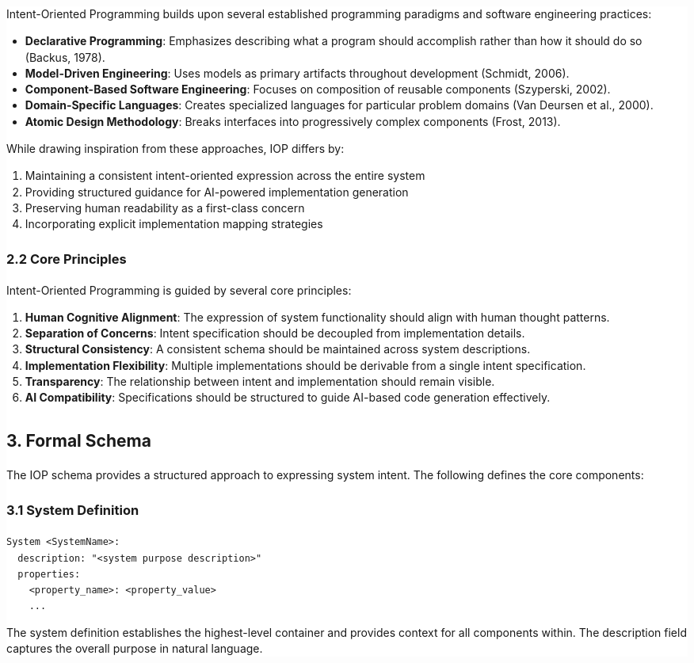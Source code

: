 Intent-Oriented Programming builds upon several established programming paradigms and software engineering practices:

- **Declarative Programming**: Emphasizes describing what a program should accomplish rather than how it should do so (Backus, 1978).
- **Model-Driven Engineering**: Uses models as primary artifacts throughout development (Schmidt, 2006).
- **Component-Based Software Engineering**: Focuses on composition of reusable components (Szyperski, 2002).
- **Domain-Specific Languages**: Creates specialized languages for particular problem domains (Van Deursen et al., 2000).
- **Atomic Design Methodology**: Breaks interfaces into progressively complex components (Frost, 2013).

While drawing inspiration from these approaches, IOP differs by:

1. Maintaining a consistent intent-oriented expression across the entire system
2. Providing structured guidance for AI-powered implementation generation
3. Preserving human readability as a first-class concern
4. Incorporating explicit implementation mapping strategies

### 2.2 Core Principles

Intent-Oriented Programming is guided by several core principles:

1. **Human Cognitive Alignment**: The expression of system functionality should align with human thought patterns.
2. **Separation of Concerns**: Intent specification should be decoupled from implementation details.
3. **Structural Consistency**: A consistent schema should be maintained across system descriptions.
4. **Implementation Flexibility**: Multiple implementations should be derivable from a single intent specification.
5. **Transparency**: The relationship between intent and implementation should remain visible.
6. **AI Compatibility**: Specifications should be structured to guide AI-based code generation effectively.

## 3. Formal Schema

The IOP schema provides a structured approach to expressing system intent. The following defines the core components:

### 3.1 System Definition

```
System <SystemName>:
  description: "<system purpose description>"
  properties:
    <property_name>: <property_value>
    ...
```

The system definition establishes the highest-level container and provides context for all components within. The description field captures the overall purpose in natural language.
